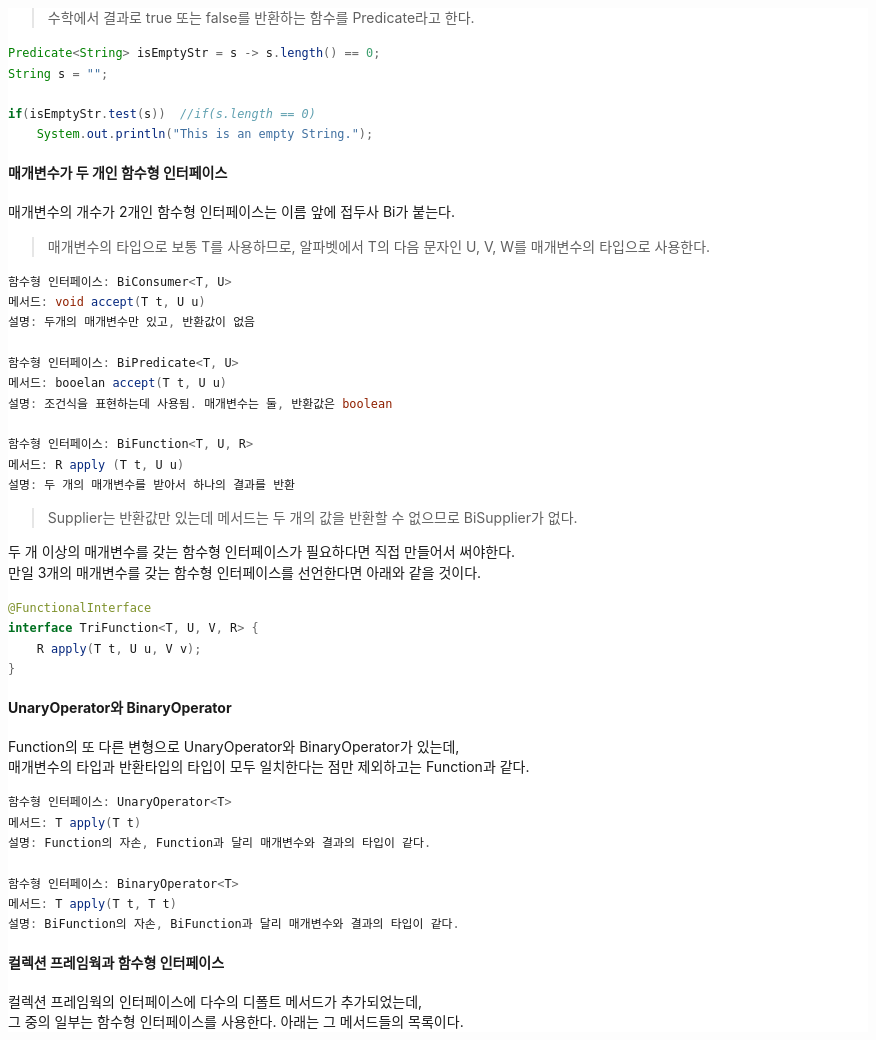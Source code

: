 > 수학에서 결과로 true 또는 false를 반환하는 함수를 Predicate라고 한다.

```java
Predicate<String> isEmptyStr = s -> s.length() == 0;
String s = "";

if(isEmptyStr.test(s))	//if(s.length == 0)
	System.out.println("This is an empty String.");
```

#### 매개변수가 두 개인 함수형 인터페이스
매개변수의 개수가 2개인 함수형 인터페이스는 이름 앞에 접두사 Bi가 붙는다.

> 매개변수의 타입으로 보통 T를 사용하므로, 알파벳에서 T의 다음 문자인 U, V, W를 매개변수의 타입으로 사용한다.   

```java
함수형 인터페이스: BiConsumer<T, U>
메서드: void accept(T t, U u)
설명: 두개의 매개변수만 있고, 반환값이 없음

함수형 인터페이스: BiPredicate<T, U>
메서드: booelan accept(T t, U u)
설명: 조건식을 표현하는데 사용됨. 매개변수는 둘, 반환값은 boolean

함수형 인터페이스: BiFunction<T, U, R>
메서드: R apply (T t, U u)
설명: 두 개의 매개변수를 받아서 하나의 결과를 반환
```

> Supplier는 반환값만 있는데 메서드는 두 개의 값을 반환할 수 없으므로 BiSupplier가 없다.

두 개 이상의 매개변수를 갖는 함수형 인터페이스가 필요하다면 직접 만들어서 써야한다.       
만일 3개의 매개변수를 갖는 함수형 인터페이스를 선언한다면 아래와 같을 것이다.     

```java
@FunctionalInterface
interface TriFunction<T, U, V, R> {
	R apply(T t, U u, V v);
}
```

#### UnaryOperator와 BinaryOperator
Function의 또 다른 변형으로 UnaryOperator와 BinaryOperator가 있는데,      
매개변수의 타입과 반환타입의 타입이 모두 일치한다는 점만 제외하고는 Function과 같다.     

```java
함수형 인터페이스: UnaryOperator<T>
메서드: T apply(T t)
설명: Function의 자손, Function과 달리 매개변수와 결과의 타입이 같다.

함수형 인터페이스: BinaryOperator<T>
메서드: T apply(T t, T t)
설명: BiFunction의 자손, BiFunction과 달리 매개변수와 결과의 타입이 같다.
```

#### 컬렉션 프레임웍과 함수형 인터페이스
컬렉션 프레임웍의 인터페이스에 다수의 디폴트 메서드가 추가되었는데,     
그 중의 일부는 함수형 인터페이스를 사용한다. 아래는 그 메서드들의 목록이다.     
